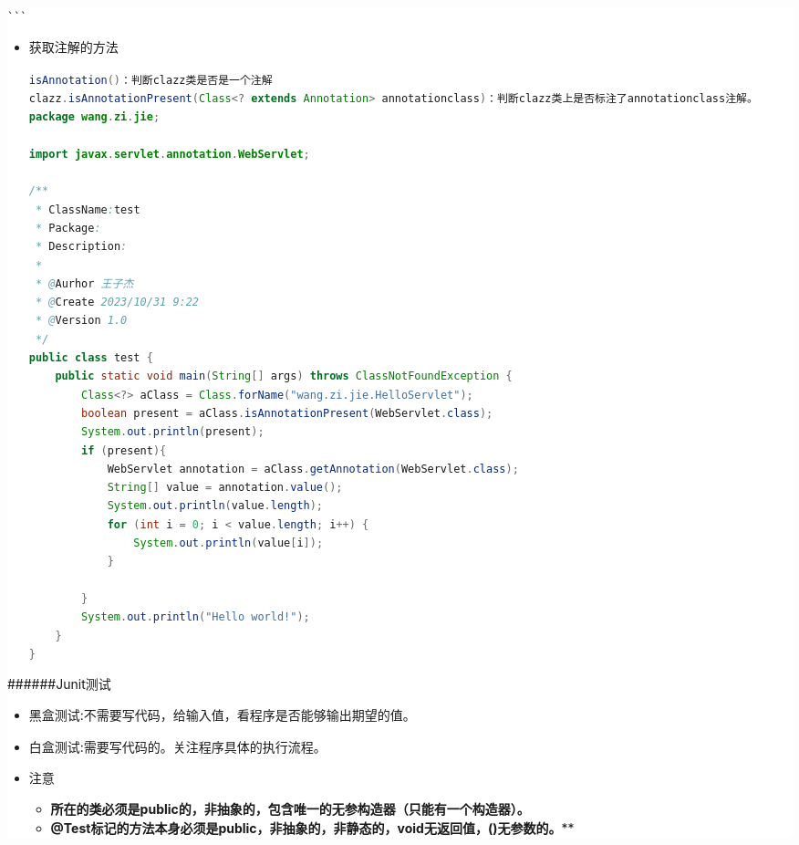     ```


* 获取注解的方法

  ```java
  isAnnotation()：判断clazz类是否是一个注解
  clazz.isAnnotationPresent(Class<? extends Annotation> annotationclass)：判断clazz类上是否标注了annotationclass注解。
  package wang.zi.jie;
  
  import javax.servlet.annotation.WebServlet;

  /**
   * ClassName:test
   * Package:
   * Description:
   *
   * @Aurhor 王子杰
   * @Create 2023/10/31 9:22
   * @Version 1.0
   */
  public class test {
      public static void main(String[] args) throws ClassNotFoundException {
          Class<?> aClass = Class.forName("wang.zi.jie.HelloServlet");
          boolean present = aClass.isAnnotationPresent(WebServlet.class);
          System.out.println(present);
          if (present){
              WebServlet annotation = aClass.getAnnotation(WebServlet.class);
              String[] value = annotation.value();
              System.out.println(value.length);
              for (int i = 0; i < value.length; i++) {
                  System.out.println(value[i]);
              }
  
          }
          System.out.println("Hello world!");
      }
  }
  
  
  ```
  





######Junit测试

* 黑盒测试:不需要写代码，给输入值，看程序是否能够输出期望的值。

* 白盒测试:需要写代码的。关注程序具体的执行流程。

* 注意

  * **所在的类必须是public的，非抽象的，包含唯一的无参构造器（只能有一个构造器）。**
  * **@Test标记的方法本身必须是public，非抽象的，非静态的，void无返回值，()无参数的。****
